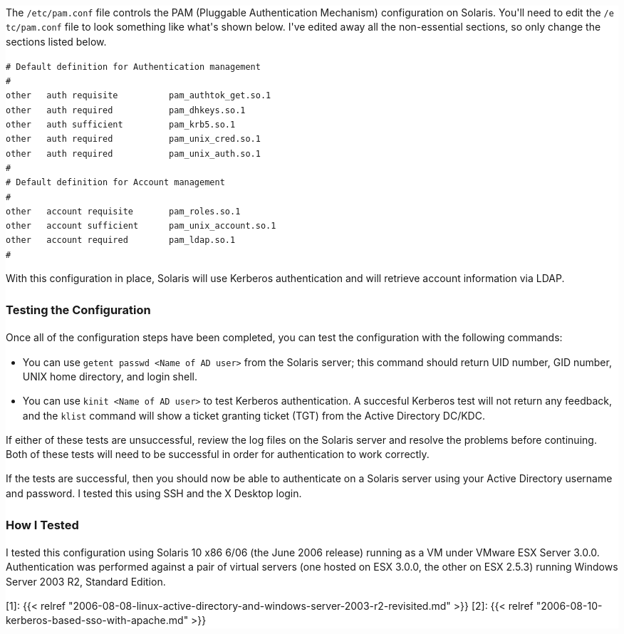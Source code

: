 The `/etc/pam.conf` file controls the PAM (Pluggable Authentication Mechanism) configuration on Solaris. You'll need to edit the `/etc/pam.conf` file to look something like what's shown below. I've edited away all the non-essential sections, so only change the sections listed below.

```text
# Default definition for Authentication management
#
other   auth requisite          pam_authtok_get.so.1
other   auth required           pam_dhkeys.so.1
other   auth sufficient         pam_krb5.so.1
other   auth required           pam_unix_cred.so.1
other   auth required           pam_unix_auth.so.1
#
# Default definition for Account management
#
other   account requisite       pam_roles.so.1
other   account sufficient      pam_unix_account.so.1
other   account required        pam_ldap.so.1
#
```

With this configuration in place, Solaris will use Kerberos authentication and will retrieve account information via LDAP.

### Testing the Configuration

Once all of the configuration steps have been completed, you can test the configuration with the following commands:

* You can use `getent passwd <Name of AD user>` from the Solaris server; this command should return UID number, GID number, UNIX home directory, and login shell.

* You can use `kinit <Name of AD user>` to test Kerberos authentication. A succesful Kerberos test will not return any feedback, and the `klist` command will show a ticket granting ticket (TGT) from the Active Directory DC/KDC.

If either of these tests are unsuccessful, review the log files on the Solaris server and resolve the problems before continuing. Both of these tests will need to be successful in order for authentication to work correctly.

If the tests are successful, then you should now be able to authenticate on a Solaris server using your Active Directory username and password. I tested this using SSH and the X Desktop login.

### How I Tested

I tested this configuration using Solaris 10 x86 6/06 (the June 2006 release) running as a VM under VMware ESX Server 3.0.0. Authentication was performed against a pair of virtual servers (one hosted on ESX 3.0.0, the other on ESX 2.5.3) running Windows Server 2003 R2, Standard Edition.

[1]: {{< relref "2006-08-08-linux-active-directory-and-windows-server-2003-r2-revisited.md" >}}
[2]: {{< relref "2006-08-10-kerberos-based-sso-with-apache.md" >}}
